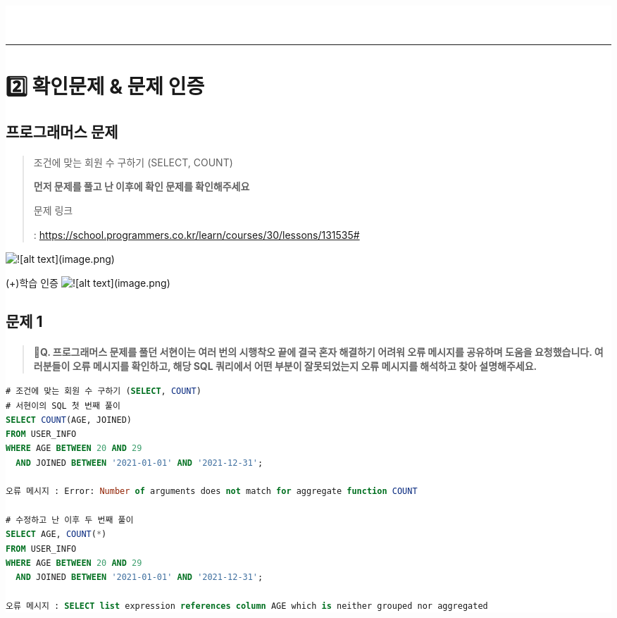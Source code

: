 


<br>

<br>

---

# 2️⃣ 확인문제 & 문제 인증

## 프로그래머스 문제 

> 조건에 맞는 회원 수 구하기 (SELECT, COUNT) 
>
> **먼저 문제를 풀고 난 이후에 확인 문제를 확인해주세요**
>
> 문제 링크 
>
> :  https://school.programmers.co.kr/learn/courses/30/lessons/131535#



![!\[alt text\](image.png)](images/SQR_WEEK4(문제풀이).png)

(+)학습 인증
![!\[alt text\](image.png)](images/SQR_WEEK4.png)



## 문제 1

> **🧚Q. 프로그래머스 문제를 풀던 서현이는 여러 번의 시행착오 끝에 결국 혼자 해결하기 어려워 오류 메시지를 공유하며 도움을 요청했습니다. 여러분들이 오류 메시지를 확인하고, 해당 SQL 쿼리에서 어떤 부분이 잘못되었는지 오류 메시지를 해석하고 찾아 설명해주세요.**

~~~sql
# 조건에 맞는 회원 수 구하기 (SELECT, COUNT) 
# 서현이의 SQL 첫 번째 풀이
SELECT COUNT(AGE, JOINED)
FROM USER_INFO
WHERE AGE BETWEEN 20 AND 29
  AND JOINED BETWEEN '2021-01-01' AND '2021-12-31';
  
오류 메시지 : Error: Number of arguments does not match for aggregate function COUNT
 
# 수정하고 난 이후 두 번째 풀이
SELECT AGE, COUNT(*)
FROM USER_INFO
WHERE AGE BETWEEN 20 AND 29
  AND JOINED BETWEEN '2021-01-01' AND '2021-12-31';
  
오류 메시지 : SELECT list expression references column AGE which is neither grouped nor aggregated
~~~
